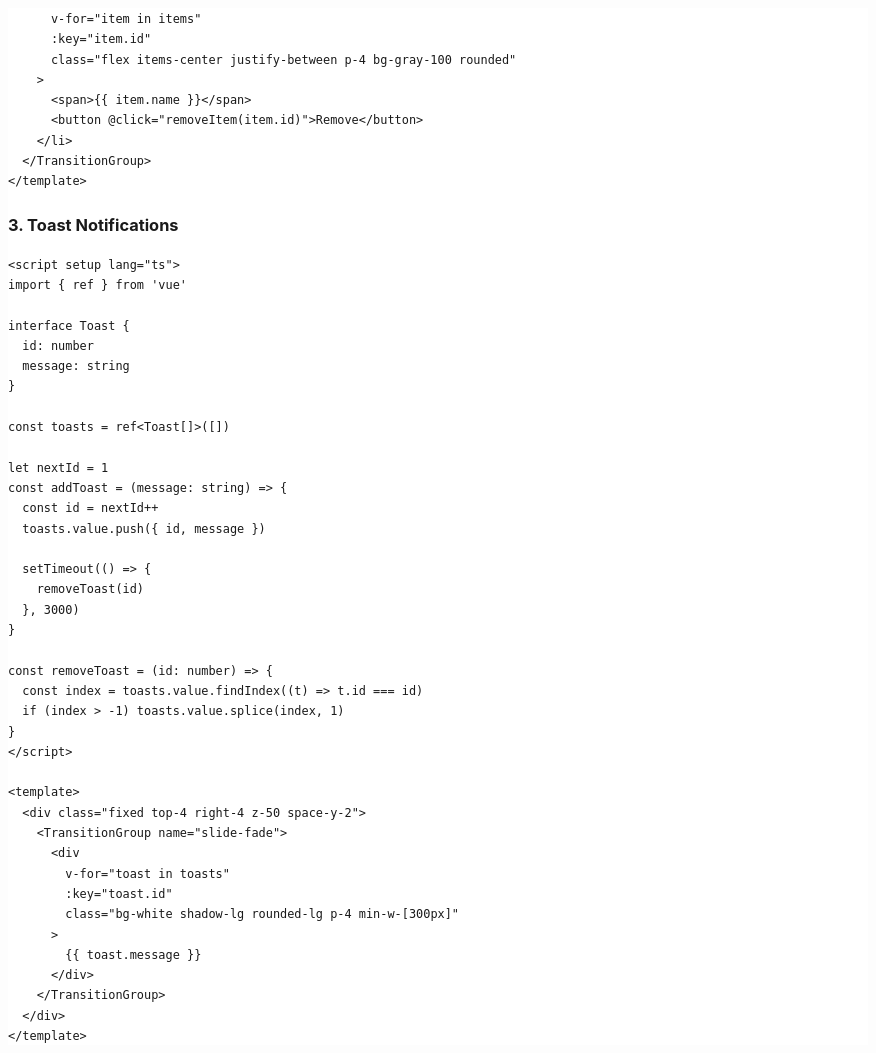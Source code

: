 ```vue
      v-for="item in items"
      :key="item.id"
      class="flex items-center justify-between p-4 bg-gray-100 rounded"
    >
      <span>{{ item.name }}</span>
      <button @click="removeItem(item.id)">Remove</button>
    </li>
  </TransitionGroup>
</template>
```

### 3. Toast Notifications

```vue
<script setup lang="ts">
import { ref } from 'vue'

interface Toast {
  id: number
  message: string
}

const toasts = ref<Toast[]>([])

let nextId = 1
const addToast = (message: string) => {
  const id = nextId++
  toasts.value.push({ id, message })

  setTimeout(() => {
    removeToast(id)
  }, 3000)
}

const removeToast = (id: number) => {
  const index = toasts.value.findIndex((t) => t.id === id)
  if (index > -1) toasts.value.splice(index, 1)
}
</script>

<template>
  <div class="fixed top-4 right-4 z-50 space-y-2">
    <TransitionGroup name="slide-fade">
      <div
        v-for="toast in toasts"
        :key="toast.id"
        class="bg-white shadow-lg rounded-lg p-4 min-w-[300px]"
      >
        {{ toast.message }}
      </div>
    </TransitionGroup>
  </div>
</template>
```
